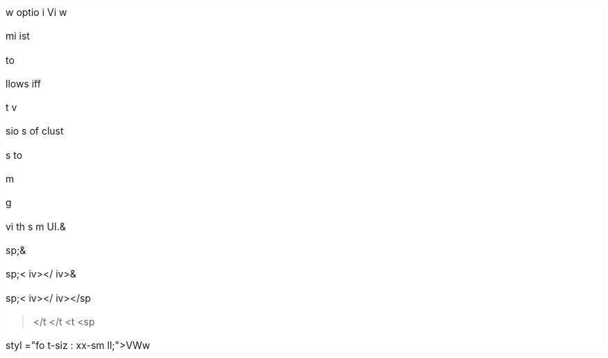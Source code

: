 w optio
 i
 Vi
w 

mi
ist

to
 
llows 
iff



t v

sio
s of clust

s to 

 m


g

 vi
 th
 s
m
 UI.&

sp;&

sp;<
iv></
iv>&

sp;<
iv></
iv></sp

></t
></t
><t
><t
 wi
th="201" h
ight="33" v
lig
="top"><sp

 styl
="fo
t-siz
: xx-sm
ll;">VWw

